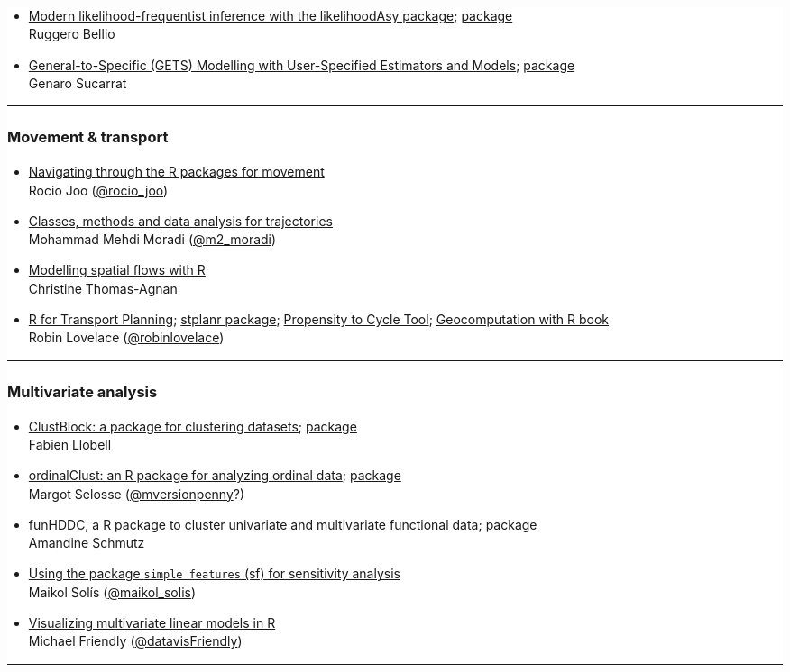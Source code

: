 - [Modern likelihood-frequentist inference with the likelihoodAsy package](http://www.user2019.fr/static/pres/t257311.pdf); [package](https://cran.r-project.org/web/packages/likelihoodAsy/index.html)   
Ruggero Bellio 

- [General-to-Specific (GETS) Modelling with User-Specified Estimators and Models](http://www.user2019.fr/static/pres/t258444.pdf); [package](https://github.com/gsucarrat/gets)  
Genaro Sucarrat 

---

###  Movement & transport 

- [Navigating through the R packages for movement](http://www.user2019.fr/static/pres/t258615.pdf)   
Rocio Joo ([\@rocio_joo](https://twitter.com/rocio_joo))

- [Classes, methods and data analysis for trajectories](http://www.user2019.fr/static/pres/t251784.pdf)   
Mohammad Mehdi Moradi ([\@m2_moradi](https://twitter.com/m2_moradi))

- [Modelling spatial flows with R](http://www.user2019.fr/static/pres/t256726.pdf)   
Christine Thomas-Agnan 

- [R for Transport Planning](https://www.robinlovelace.net/presentations/user2019-r-for-transport-planning.html); 
[stplanr package](https://ropensci.github.io/stplanr/); 
[Propensity to Cycle Tool](www.pct.bike); 
[Geocomputation with R book](https://geocompr.robinlovelace.net)  
Robin Lovelace ([\@robinlovelace](https://twitter.com/robinlovelace))

---

###  Multivariate analysis 

- [ClustBlock: a package for clustering datasets](http://www.user2019.fr/static/pres/t257292.pdf); 
[package](https://cran.r-project.org/web/packages/ClustBlock/ClustBlock.pdf)   
Fabien Llobell 

- [ordinalClust: an R package for analyzing ordinal data](http://www.user2019.fr/static/pres/t257933.pdf); 
[package](https://cran.r-project.org/web/packages/ordinalClust/ordinalClust.pdf)   
Margot Selosse ([\@mversionpenny](https://twitter.com/mversionpenny)?)

- [funHDDC, a R package to cluster univariate and multivariate functional data](http://www.user2019.fr/static/pres/t256935.pdf); 
[package](https://cran.r-project.org/web/packages/funHDDC/index.html)   
Amandine Schmutz

- [Using the package `simple features` (sf) for sensitivity analysis](http://www.user2019.fr/static/pres/t255826.pdf)   
Maikol Solís ([\@maikol_solis](https://twitter.com/maikol_solis))

- [Visualizing multivariate linear models in R](http://datavis.ca/papers/useR2019-2x2.pdf)  
Michael Friendly ([\@datavisFriendly](https://twitter.com/datavisFriendly))

---
